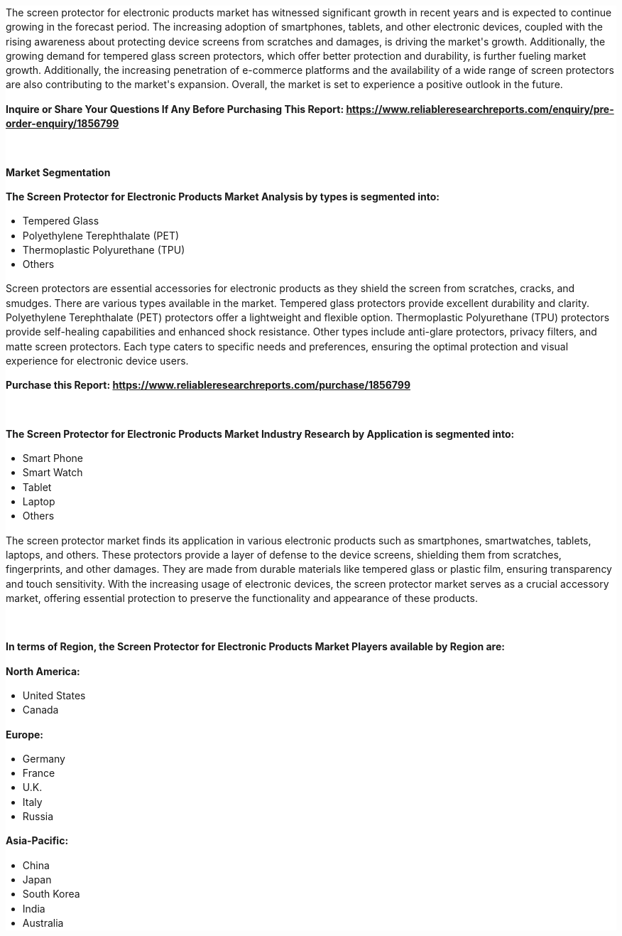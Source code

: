 <p><p>The screen protector for electronic products market has witnessed significant growth in recent years and is expected to continue growing in the forecast period. The increasing adoption of smartphones, tablets, and other electronic devices, coupled with the rising awareness about protecting device screens from scratches and damages, is driving the market's growth. Additionally, the growing demand for tempered glass screen protectors, which offer better protection and durability, is further fueling market growth. Additionally, the increasing penetration of e-commerce platforms and the availability of a wide range of screen protectors are also contributing to the market's expansion. Overall, the market is set to experience a positive outlook in the future.</p></p>
<p><strong>Inquire or Share Your Questions If Any Before Purchasing This Report: <a href="https://www.reliableresearchreports.com/enquiry/pre-order-enquiry/1856799">https://www.reliableresearchreports.com/enquiry/pre-order-enquiry/1856799</a></strong></p>
<p>&nbsp;</p>
<p><strong>Market Segmentation</strong></p>
<p><strong>The Screen Protector for Electronic Products Market Analysis by types is segmented into:</strong></p>
<p><ul><li>Tempered Glass</li><li>Polyethylene Terephthalate (PET)</li><li>Thermoplastic Polyurethane (TPU)</li><li>Others</li></ul></p>
<p><p>Screen protectors are essential accessories for electronic products as they shield the screen from scratches, cracks, and smudges. There are various types available in the market. Tempered glass protectors provide excellent durability and clarity. Polyethylene Terephthalate (PET) protectors offer a lightweight and flexible option. Thermoplastic Polyurethane (TPU) protectors provide self-healing capabilities and enhanced shock resistance. Other types include anti-glare protectors, privacy filters, and matte screen protectors. Each type caters to specific needs and preferences, ensuring the optimal protection and visual experience for electronic device users.</p></p>
<p><strong>Purchase this Report:&nbsp;<a href="https://www.reliableresearchreports.com/purchase/1856799">https://www.reliableresearchreports.com/purchase/1856799</a></strong></p>
<p>&nbsp;</p>
<p><strong>The Screen Protector for Electronic Products Market Industry Research by Application is segmented into:</strong></p>
<p><ul><li>Smart Phone</li><li>Smart Watch</li><li>Tablet</li><li>Laptop</li><li>Others</li></ul></p>
<p><p>The screen protector market finds its application in various electronic products such as smartphones, smartwatches, tablets, laptops, and others. These protectors provide a layer of defense to the device screens, shielding them from scratches, fingerprints, and other damages. They are made from durable materials like tempered glass or plastic film, ensuring transparency and touch sensitivity. With the increasing usage of electronic devices, the screen protector market serves as a crucial accessory market, offering essential protection to preserve the functionality and appearance of these products.</p></p>
<p>&nbsp;</p>
<p><strong>In terms of Region, the Screen Protector for Electronic Products Market Players available by Region are:</strong></p>
<p>
    <p> <strong> North America: </strong>
        <ul>
            <li>United States</li>
            <li>Canada</li>
        </ul>
        </p> 
    <p> <strong> Europe: </strong>
        <ul>
            <li>Germany</li>
            <li>France</li>
            <li>U.K.</li>
            <li>Italy</li>
            <li>Russia</li>
        </ul>
        </p> 
    <p> <strong> Asia-Pacific: </strong>
        <ul>
            <li>China</li>
            <li>Japan</li>
            <li>South Korea</li>
            <li>India</li>
            <li>Australia</li>